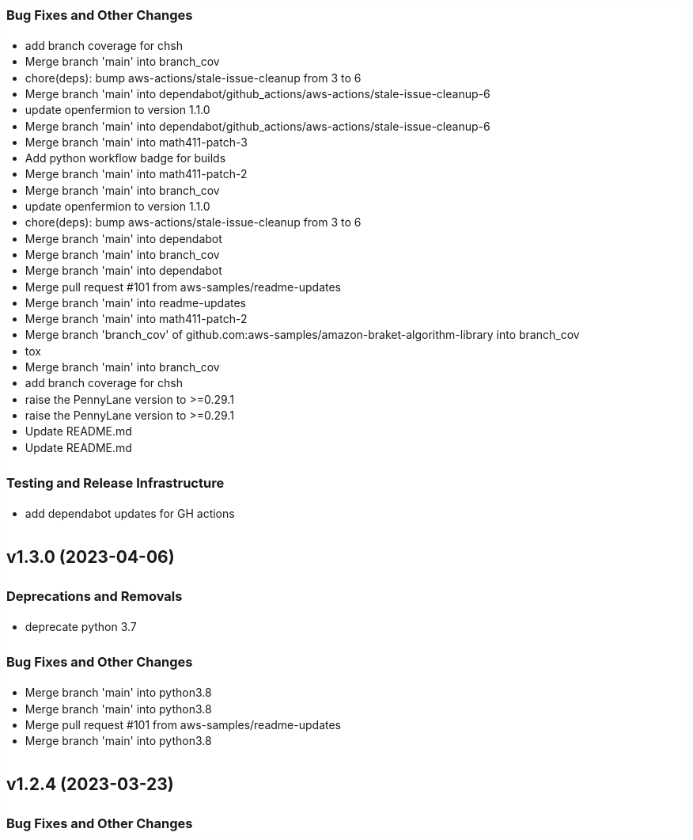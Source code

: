 ### Bug Fixes and Other Changes

 * add branch coverage for chsh
 * Merge branch 'main' into branch_cov
 * chore(deps): bump aws-actions/stale-issue-cleanup from 3 to 6
 * Merge branch 'main' into dependabot/github_actions/aws-actions/stale-issue-cleanup-6
 * update openfermion to version 1.1.0
 * Merge branch 'main' into dependabot/github_actions/aws-actions/stale-issue-cleanup-6
 * Merge branch 'main' into math411-patch-3
 * Add python workflow badge for builds
 * Merge branch 'main' into math411-patch-2
 * Merge branch 'main' into branch_cov
 * update openfermion to version 1.1.0
 * chore(deps): bump aws-actions/stale-issue-cleanup from 3 to 6
 * Merge branch 'main' into dependabot
 * Merge branch 'main' into branch_cov
 * Merge branch 'main' into dependabot
 * Merge pull request #101 from aws-samples/readme-updates
 * Merge branch 'main' into readme-updates
 * Merge branch 'main' into math411-patch-2
 * Merge branch 'branch_cov' of github.com:aws-samples/amazon-braket-algorithm-library into branch_cov
 * tox
 * Merge branch 'main' into branch_cov
 * add branch coverage for chsh
 * raise the PennyLane version to >=0.29.1
 * raise the PennyLane version to >=0.29.1
 * Update README.md
 * Update README.md

### Testing and Release Infrastructure

 * add dependabot updates for GH actions

## v1.3.0 (2023-04-06)

### Deprecations and Removals

 * deprecate python 3.7

### Bug Fixes and Other Changes

 * Merge branch 'main' into python3.8
 * Merge branch 'main' into python3.8
 * Merge pull request #101 from aws-samples/readme-updates
 * Merge branch 'main' into python3.8

## v1.2.4 (2023-03-23)

### Bug Fixes and Other Changes

